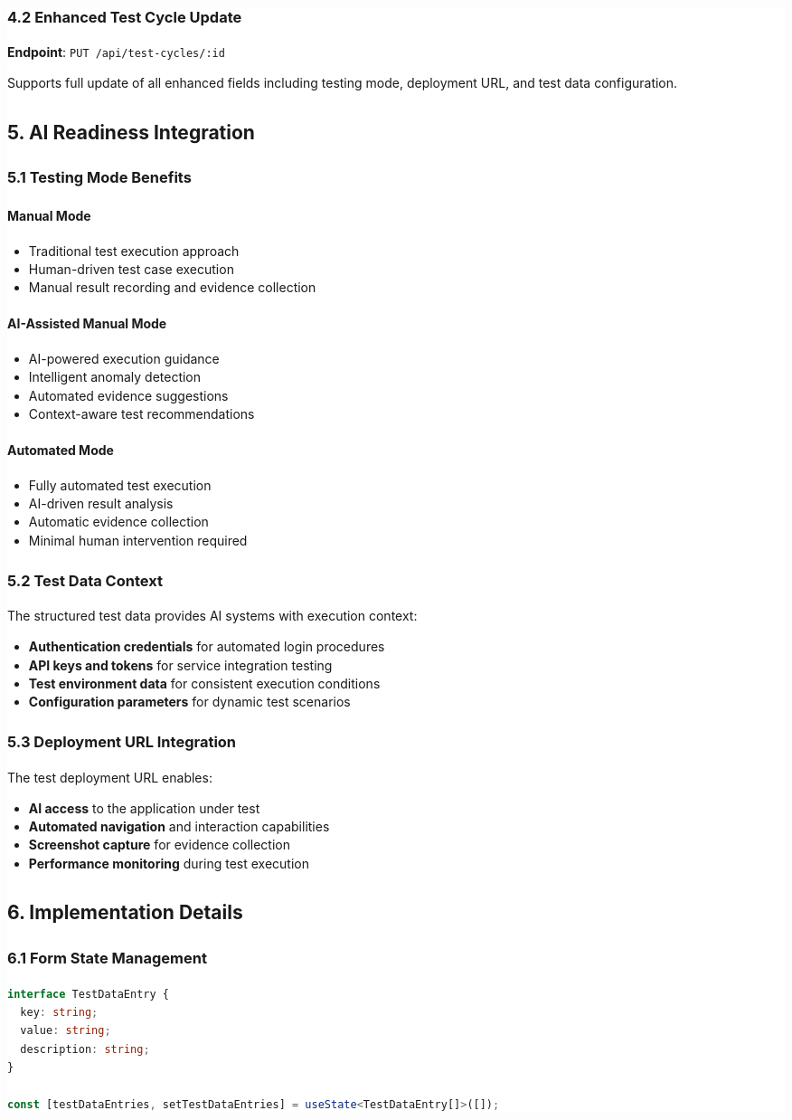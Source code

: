 ### 4.2 Enhanced Test Cycle Update
**Endpoint**: `PUT /api/test-cycles/:id`

Supports full update of all enhanced fields including testing mode, deployment URL, and test data configuration.

## 5. AI Readiness Integration

### 5.1 Testing Mode Benefits

#### Manual Mode
- Traditional test execution approach
- Human-driven test case execution
- Manual result recording and evidence collection

#### AI-Assisted Manual Mode
- AI-powered execution guidance
- Intelligent anomaly detection
- Automated evidence suggestions
- Context-aware test recommendations

#### Automated Mode
- Fully automated test execution
- AI-driven result analysis
- Automatic evidence collection
- Minimal human intervention required

### 5.2 Test Data Context
The structured test data provides AI systems with execution context:
- **Authentication credentials** for automated login procedures
- **API keys and tokens** for service integration testing
- **Test environment data** for consistent execution conditions
- **Configuration parameters** for dynamic test scenarios

### 5.3 Deployment URL Integration
The test deployment URL enables:
- **AI access** to the application under test
- **Automated navigation** and interaction capabilities
- **Screenshot capture** for evidence collection
- **Performance monitoring** during test execution

## 6. Implementation Details

### 6.1 Form State Management
```typescript
interface TestDataEntry {
  key: string;
  value: string;
  description: string;
}

const [testDataEntries, setTestDataEntries] = useState<TestDataEntry[]>([]);
```
